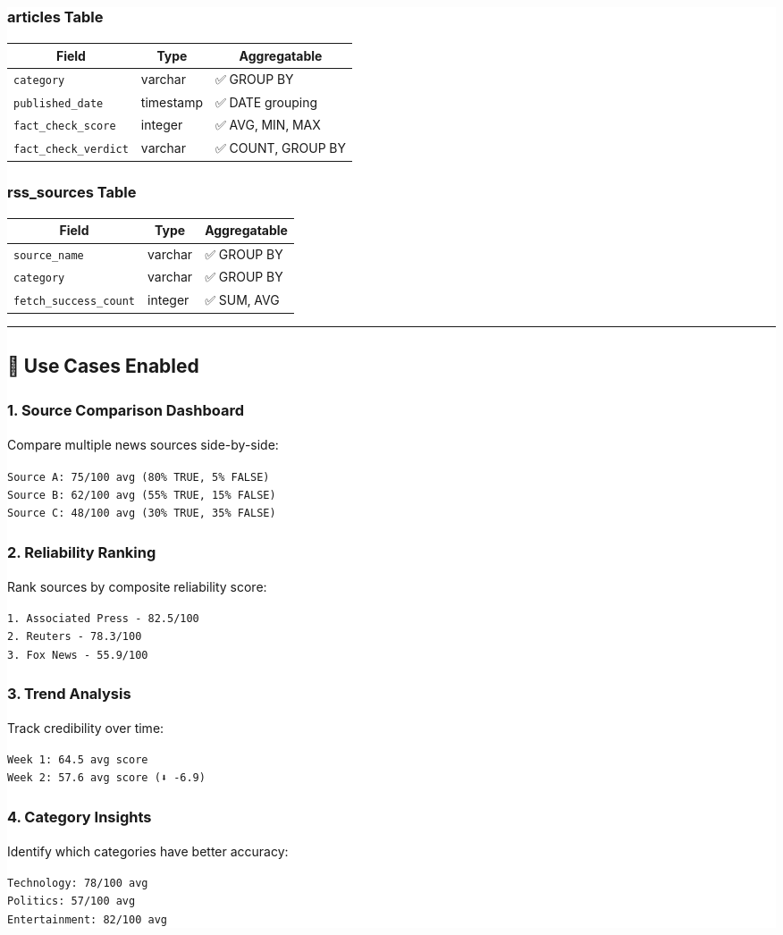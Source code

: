 ### articles Table
| Field | Type | Aggregatable |
|-------|------|--------------|
| `category` | varchar | ✅ GROUP BY |
| `published_date` | timestamp | ✅ DATE grouping |
| `fact_check_score` | integer | ✅ AVG, MIN, MAX |
| `fact_check_verdict` | varchar | ✅ COUNT, GROUP BY |

### rss_sources Table
| Field | Type | Aggregatable |
|-------|------|--------------|
| `source_name` | varchar | ✅ GROUP BY |
| `category` | varchar | ✅ GROUP BY |
| `fetch_success_count` | integer | ✅ SUM, AVG |

---

## 🎯 Use Cases Enabled

### 1. **Source Comparison Dashboard**
Compare multiple news sources side-by-side:
```
Source A: 75/100 avg (80% TRUE, 5% FALSE)
Source B: 62/100 avg (55% TRUE, 15% FALSE)
Source C: 48/100 avg (30% TRUE, 35% FALSE)
```

### 2. **Reliability Ranking**
Rank sources by composite reliability score:
```
1. Associated Press - 82.5/100
2. Reuters - 78.3/100
3. Fox News - 55.9/100
```

### 3. **Trend Analysis**
Track credibility over time:
```
Week 1: 64.5 avg score
Week 2: 57.6 avg score (⬇️ -6.9)
```

### 4. **Category Insights**
Identify which categories have better accuracy:
```
Technology: 78/100 avg
Politics: 57/100 avg
Entertainment: 82/100 avg
```
